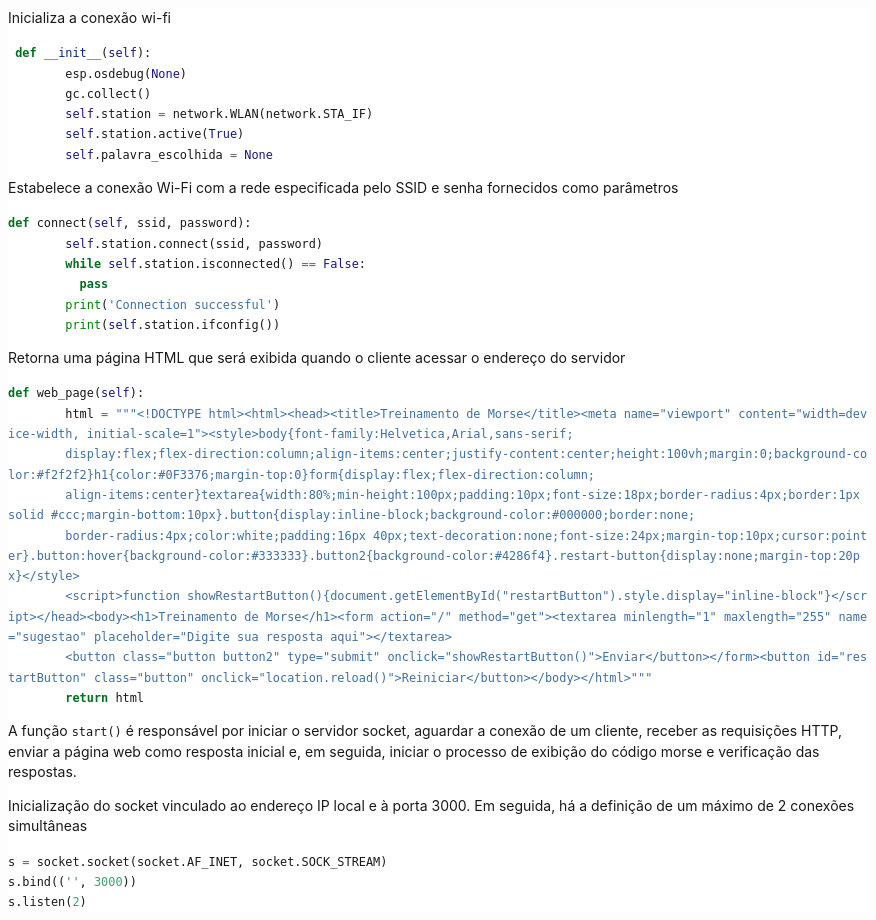 Inicializa a conexão wi-fi

```py
 def __init__(self):
        esp.osdebug(None)
        gc.collect()
        self.station = network.WLAN(network.STA_IF)
        self.station.active(True)
        self.palavra_escolhida = None
```

Estabelece a conexão Wi-Fi com a rede especificada pelo SSID e senha fornecidos como parâmetros

```py
def connect(self, ssid, password):
        self.station.connect(ssid, password)
        while self.station.isconnected() == False:
          pass
        print('Connection successful')
        print(self.station.ifconfig())
```

Retorna uma página HTML que será exibida quando o cliente acessar o endereço do servidor

```py
def web_page(self):
        html = """<!DOCTYPE html><html><head><title>Treinamento de Morse</title><meta name="viewport" content="width=device-width, initial-scale=1"><style>body{font-family:Helvetica,Arial,sans-serif;
        display:flex;flex-direction:column;align-items:center;justify-content:center;height:100vh;margin:0;background-color:#f2f2f2}h1{color:#0F3376;margin-top:0}form{display:flex;flex-direction:column;
        align-items:center}textarea{width:80%;min-height:100px;padding:10px;font-size:18px;border-radius:4px;border:1px solid #ccc;margin-bottom:10px}.button{display:inline-block;background-color:#000000;border:none;
        border-radius:4px;color:white;padding:16px 40px;text-decoration:none;font-size:24px;margin-top:10px;cursor:pointer}.button:hover{background-color:#333333}.button2{background-color:#4286f4}.restart-button{display:none;margin-top:20px}</style>
        <script>function showRestartButton(){document.getElementById("restartButton").style.display="inline-block"}</script></head><body><h1>Treinamento de Morse</h1><form action="/" method="get"><textarea minlength="1" maxlength="255" name="sugestao" placeholder="Digite sua resposta aqui"></textarea>
        <button class="button button2" type="submit" onclick="showRestartButton()">Enviar</button></form><button id="restartButton" class="button" onclick="location.reload()">Reiniciar</button></body></html>""" 
        return html
```

A função `start()` é responsável por iniciar o servidor socket, aguardar a conexão de um cliente, receber as requisições HTTP, enviar a página web como resposta inicial e, em seguida, iniciar o processo de exibição do código morse e verificação das respostas.

Inicialização do socket vinculado ao endereço IP local e à porta 3000. Em seguida, há a definição de um máximo de 2 conexões simultâneas

```py
s = socket.socket(socket.AF_INET, socket.SOCK_STREAM)
s.bind(('', 3000))
s.listen(2)
```
